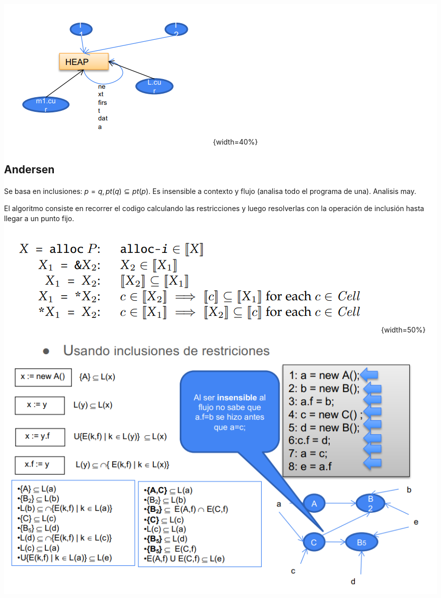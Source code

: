 ![alt text](Points-to/ptg_nodo.png){width=40%}



## Andersen 

Se basa en inclusiones: $p = q, pt(q) \subseteq pt(p)$. Es insensible a contexto y flujo (analisa todo el programa de una). Analisis may.

El algoritmo consiste en recorrer el codigo calculando las restricciones y luego resolverlas con la operación de inclusión hasta llegar a un punto fijo.


![](Points-to/restricciones_andersen.png){width=50%}

![](Points-to/restricciones_andersen_2.png)